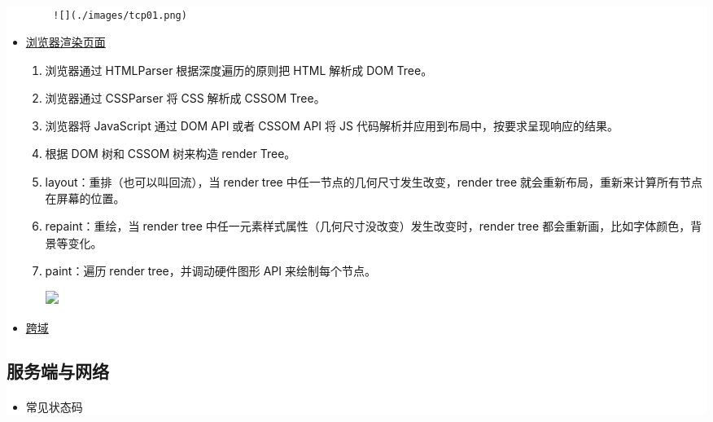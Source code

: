             ![](./images/tcp01.png)

* [浏览器渲染页面](https://juejin.im/post/5c87b54ce51d455f7943dddb#heading-9)

    1. 浏览器通过 HTMLParser 根据深度遍历的原则把 HTML 解析成 DOM Tree。
    2. 浏览器通过 CSSParser 将 CSS 解析成 CSSOM Tree。
    3. 浏览器将 JavaScript 通过 DOM API 或者 CSSOM API 将 JS 代码解析并应用到布局中，按要求呈现响应的结果。
    4. 根据 DOM 树和 CSSOM 树来构造 render Tree。
    5. layout：重排（也可以叫回流），当 render tree 中任一节点的几何尺寸发生改变，render tree 就会重新布局，重新来计算所有节点在屏幕的位置。
    6. repaint：重绘，当 render tree 中任一元素样式属性（几何尺寸没改变）发生改变时，render tree 都会重新画，比如字体颜色，背景等变化。
    7. paint：遍历 render tree，并调动硬件图形 API 来绘制每个节点。

        ![](https://user-gold-cdn.xitu.io/2019/3/12/169721ed68383402?imageView2/0/w/1280/h/960/format/webp/ignore-error/1)

* [跨域](https://juejin.im/post/5c9c38e2e51d452db7007f66#heading-0)

## 服务端与网络

* 常见状态码
